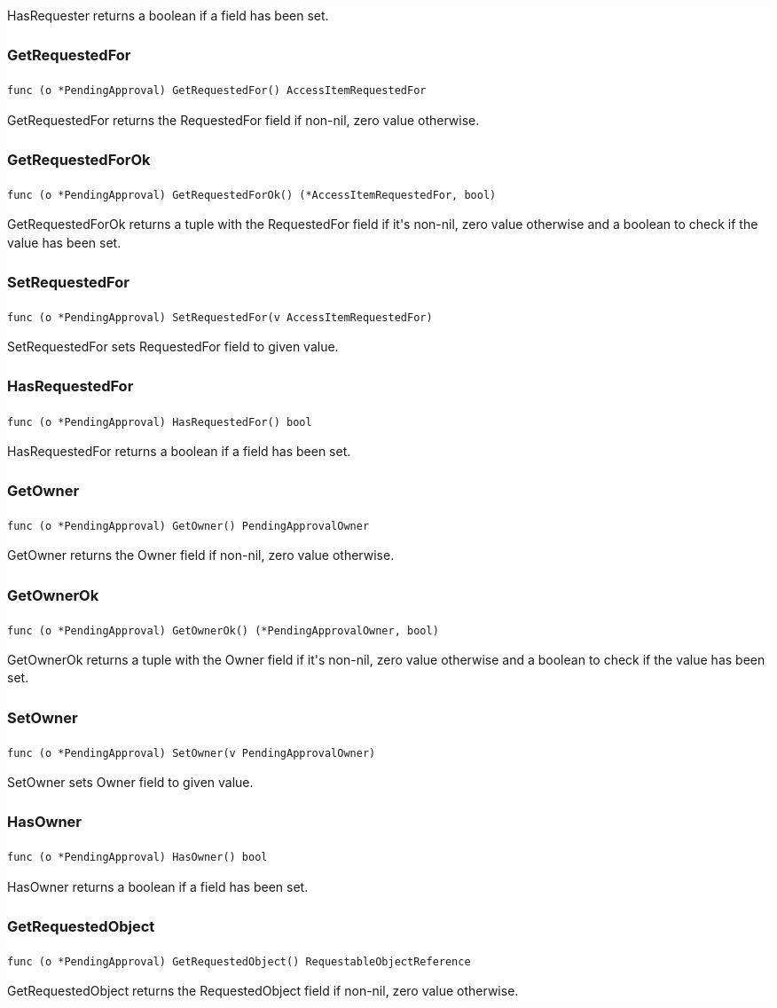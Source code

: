 HasRequester returns a boolean if a field has been set.

### GetRequestedFor

`func (o *PendingApproval) GetRequestedFor() AccessItemRequestedFor`

GetRequestedFor returns the RequestedFor field if non-nil, zero value otherwise.

### GetRequestedForOk

`func (o *PendingApproval) GetRequestedForOk() (*AccessItemRequestedFor, bool)`

GetRequestedForOk returns a tuple with the RequestedFor field if it's non-nil, zero value otherwise
and a boolean to check if the value has been set.

### SetRequestedFor

`func (o *PendingApproval) SetRequestedFor(v AccessItemRequestedFor)`

SetRequestedFor sets RequestedFor field to given value.

### HasRequestedFor

`func (o *PendingApproval) HasRequestedFor() bool`

HasRequestedFor returns a boolean if a field has been set.

### GetOwner

`func (o *PendingApproval) GetOwner() PendingApprovalOwner`

GetOwner returns the Owner field if non-nil, zero value otherwise.

### GetOwnerOk

`func (o *PendingApproval) GetOwnerOk() (*PendingApprovalOwner, bool)`

GetOwnerOk returns a tuple with the Owner field if it's non-nil, zero value otherwise
and a boolean to check if the value has been set.

### SetOwner

`func (o *PendingApproval) SetOwner(v PendingApprovalOwner)`

SetOwner sets Owner field to given value.

### HasOwner

`func (o *PendingApproval) HasOwner() bool`

HasOwner returns a boolean if a field has been set.

### GetRequestedObject

`func (o *PendingApproval) GetRequestedObject() RequestableObjectReference`

GetRequestedObject returns the RequestedObject field if non-nil, zero value otherwise.
